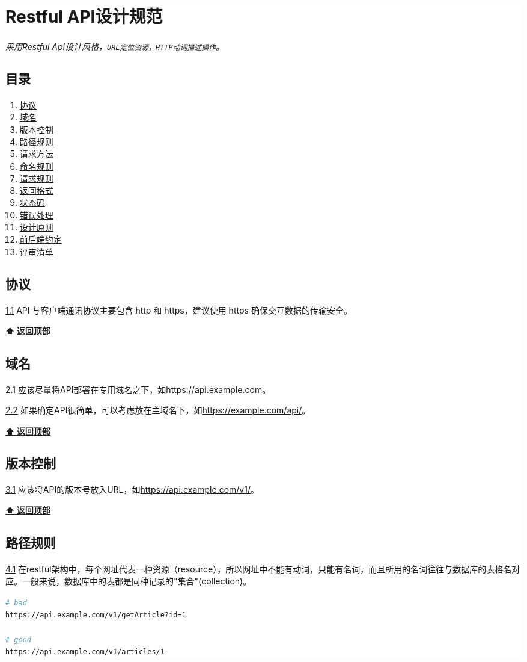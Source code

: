 # Restful API设计规范

*采用Restful Api设计风格，`URL定位资源，HTTP动词描述操作`。*

## 目录

  1. [协议](#协议)
  1. [域名](#域名)
  1. [版本控制](#版本控制)
  1. [路径规则](#路径规则)
  1. [请求方法](#请求方法)
  1. [命名规则](#命名规则)
  1. [请求规则](#请求规则)
  1. [返回格式](#返回格式)
  1. [状态码](#状态码)
  1. [错误处理](#错误处理)
  1. [设计原则](#设计原则)
  1. [前后端约定](#前后端约定)
  1. [评审清单](#评审清单)

## 协议

[1.1]() API 与客户端通讯协议主要包含 http 和 https，建议使用 https 确保交互数据的传输安全。

**[⬆ 返回顶部](#目录)**

## 域名

[2.1]() 应该尽量将API部署在专用域名之下，如<https://api.example.com>。

[2.2]() 如果确定API很简单，可以考虑放在主域名下，如<https://example.com/api/>。

**[⬆ 返回顶部](#目录)**

## 版本控制

[3.1]() 应该将API的版本号放入URL，如<https://api.example.com/v1/>。

**[⬆ 返回顶部](#目录)**

## 路径规则

[4.1]() 在restful架构中，每个网址代表一种资源（resource），所以网址中不能有动词，只能有名词，而且所用的名词往往与数据库的表格名对应。一般来说，数据库中的表都是同种记录的"集合"(collection)。

```bash
# bad
https://api.example.com/v1/getArticle?id=1

# good
https://api.example.com/v1/articles/1
```
